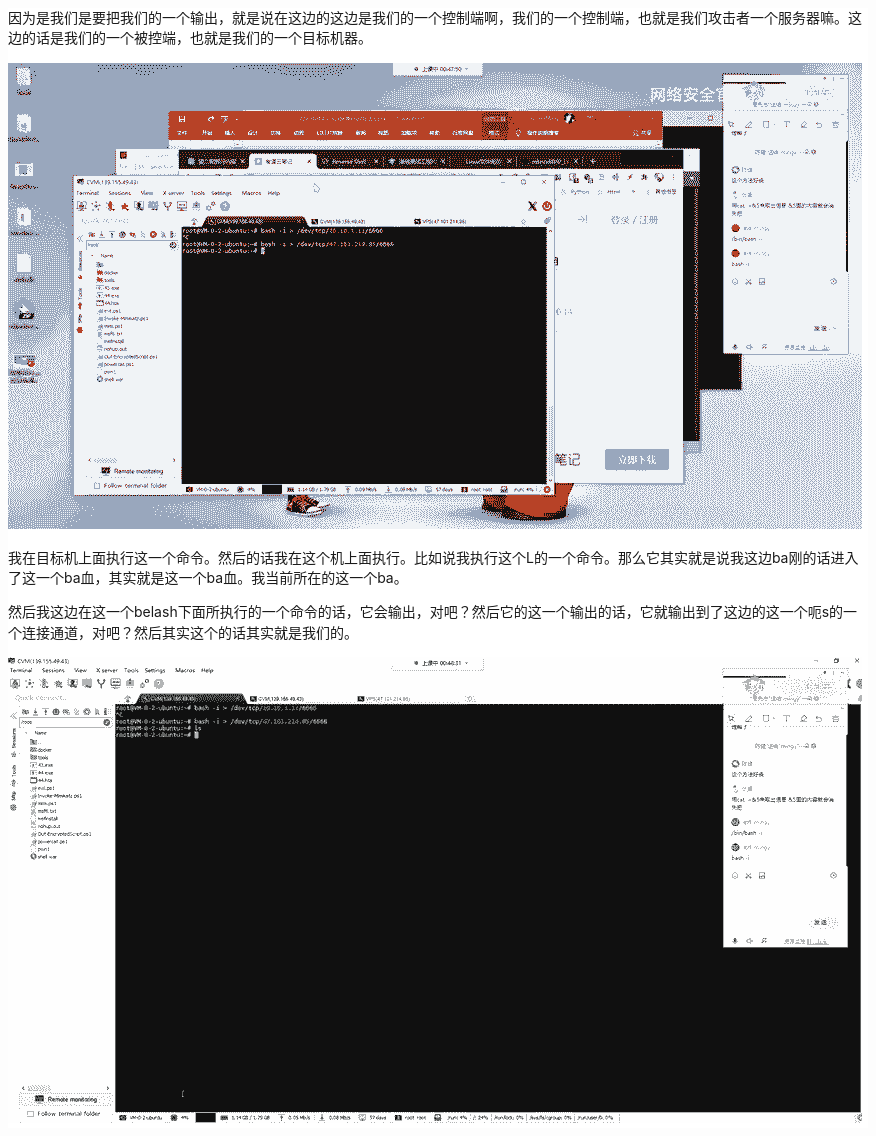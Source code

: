 因为是我们是要把我们的一个输出，就是说在这边的这边是我们的一个控制端啊，我们的一个控制端，也就是我们攻击者一个服务器嘛。这边的话是我们的一个被控端，也就是我们的一个目标机器。



![](img/619f1753ab85bd18403ae5ffb41154d1_166.png)

我在目标机上面执行这一个命令。然后的话我在这个机上面执行。比如说我执行这个L的一个命令。那么它其实就是说我这边ba刚的话进入了这一个ba血，其实就是这一个ba血。我当前所在的这一个ba。

然后我这边在这一个belash下面所执行的一个命令的话，它会输出，对吧？然后它的这一个输出的话，它就输出到了这边的这一个呃s的一个连接通道，对吧？然后其实这个的话其实就是我们的。



![](img/619f1753ab85bd18403ae5ffb41154d1_168.png)
